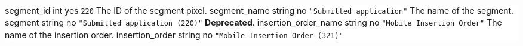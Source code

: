 <td class="entry colsep-1 rowsep-1"
headers="buyer-segment-performance-report__entry__1">segment_id</td>
<td class="entry colsep-1 rowsep-1"
headers="buyer-segment-performance-report__entry__2">int</td>
<td class="entry colsep-1 rowsep-1"
headers="buyer-segment-performance-report__entry__3">yes</td>
<td class="entry colsep-1 rowsep-1"
headers="buyer-segment-performance-report__entry__4"><code
class="ph codeph">220</code></td>
<td class="entry colsep-1 rowsep-1"
headers="buyer-segment-performance-report__entry__5">The ID of the
segment pixel.</td>
</tr>
<tr class="even row">
<td class="entry colsep-1 rowsep-1"
headers="buyer-segment-performance-report__entry__1">segment_name</td>
<td class="entry colsep-1 rowsep-1"
headers="buyer-segment-performance-report__entry__2">string</td>
<td class="entry colsep-1 rowsep-1"
headers="buyer-segment-performance-report__entry__3">no</td>
<td class="entry colsep-1 rowsep-1"
headers="buyer-segment-performance-report__entry__4"><code
class="ph codeph">"Submitted application"</code></td>
<td class="entry colsep-1 rowsep-1"
headers="buyer-segment-performance-report__entry__5">The name of the
segment.</td>
</tr>
<tr class="odd row">
<td class="entry colsep-1 rowsep-1"
headers="buyer-segment-performance-report__entry__1">segment</td>
<td class="entry colsep-1 rowsep-1"
headers="buyer-segment-performance-report__entry__2">string</td>
<td class="entry colsep-1 rowsep-1"
headers="buyer-segment-performance-report__entry__3">no</td>
<td class="entry colsep-1 rowsep-1"
headers="buyer-segment-performance-report__entry__4"><code
class="ph codeph">"Submitted application (220)"</code></td>
<td class="entry colsep-1 rowsep-1"
headers="buyer-segment-performance-report__entry__5"><strong>Deprecated</strong>.</td>
</tr>
<tr class="even row">
<td class="entry colsep-1 rowsep-1"
headers="buyer-segment-performance-report__entry__1">insertion_order_name</td>
<td class="entry colsep-1 rowsep-1"
headers="buyer-segment-performance-report__entry__2">string</td>
<td class="entry colsep-1 rowsep-1"
headers="buyer-segment-performance-report__entry__3">no</td>
<td class="entry colsep-1 rowsep-1"
headers="buyer-segment-performance-report__entry__4"><code
class="ph codeph">"Mobile Insertion Order"</code></td>
<td class="entry colsep-1 rowsep-1"
headers="buyer-segment-performance-report__entry__5">The name of the
insertion order.</td>
</tr>
<tr class="odd row">
<td class="entry colsep-1 rowsep-1"
headers="buyer-segment-performance-report__entry__1">insertion_order</td>
<td class="entry colsep-1 rowsep-1"
headers="buyer-segment-performance-report__entry__2">string</td>
<td class="entry colsep-1 rowsep-1"
headers="buyer-segment-performance-report__entry__3">no</td>
<td class="entry colsep-1 rowsep-1"
headers="buyer-segment-performance-report__entry__4"><code
class="ph codeph">"Mobile Insertion Order (321)"</code></td>